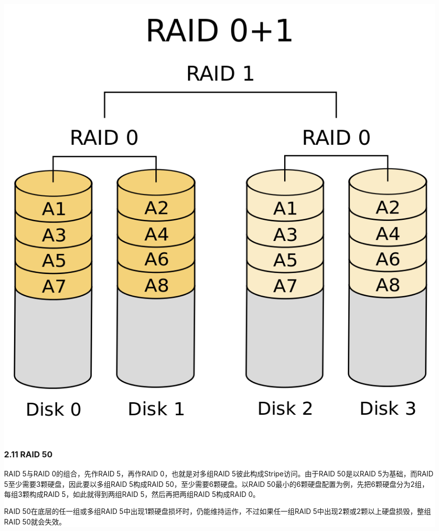<img src="pic/37.png" width="900" height="auto"></img>

### 2.11 RAID 50
RAID 5与RAID 0的组合，先作RAID 5，再作RAID 0，也就是对多组RAID 5彼此构成Stripe访问。由于RAID 50是以RAID 5为基础，而RAID 5至少需要3颗硬盘，因此要以多组RAID 5构成RAID 50，至少需要6颗硬盘。以RAID 50最小的6颗硬盘配置为例，先把6颗硬盘分为2组，每组3颗构成RAID 5，如此就得到两组RAID 5，然后再把两组RAID 5构成RAID 0。

RAID 50在底层的任一组或多组RAID 5中出现1颗硬盘损坏时，仍能维持运作，不过如果任一组RAID 5中出现2颗或2颗以上硬盘损毁，整组RAID 50就会失效。
